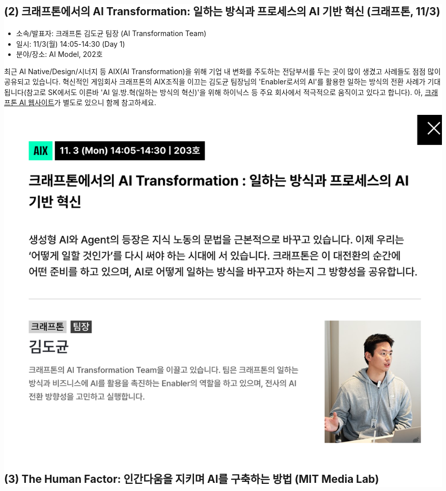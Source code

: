 ## (2) 크래프톤에서의 AI Transformation: 일하는 방식과 프로세스의 AI 기반 혁신 (크래프톤, 11/3) 

* 소속/발표자: 크래프톤 김도균 팀장 (AI Transformation Team)
* 일시: 11/3(월) 14:05-14:30 (Day 1)
* 분야/장소: AI Model, 202호 

최근 AI Native/Design/시너지 등 AIX(AI Transformation)을 위해 기업 내 변화를 주도하는 전담부서를 두는 곳이 많이 생겼고 사례들도 점점 많이 공유되고 있습니다. 혁신적인 게임회사 크래프톤의 AIX조직을 이끄는 김도균 팀장님의 'Enabler로서의 AI'를 활용한 일하는 방식의 전환 사례가 기대됩니다(참고로 SK에서도 이른바 'AI 일.방.혁(일하는 방식의 혁신)'을 위해 하이닉스 등 주요 회사에서 적극적으로 움직이고 있다고 합니다). 아, [크래프톤 AI 웹사이트](https://www.krafton.com/more-experience/ai/)가 별도로 있으니 함께 참고하세요. 

![image06-2](./image06-2.png)

## (3) The Human Factor: 인간다움을 지키며 AI를 구축하는 방법 (MIT Media Lab)
